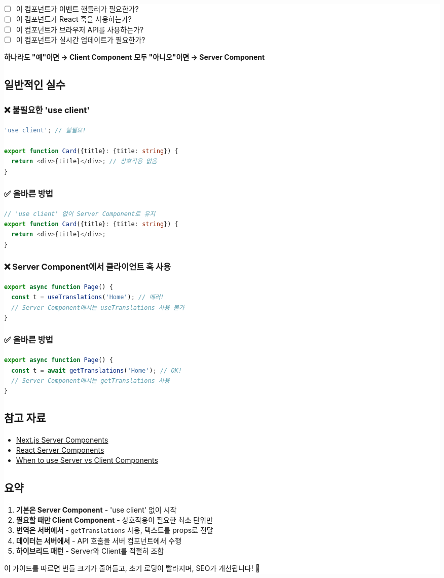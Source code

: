- [ ] 이 컴포넌트가 이벤트 핸들러가 필요한가?
- [ ] 이 컴포넌트가 React 훅을 사용하는가?
- [ ] 이 컴포넌트가 브라우저 API를 사용하는가?
- [ ] 이 컴포넌트가 실시간 업데이트가 필요한가?

**하나라도 "예"이면 → Client Component**
**모두 "아니오"이면 → Server Component**

## 일반적인 실수

### ❌ 불필요한 'use client'

```typescript
'use client'; // 불필요!

export function Card({title}: {title: string}) {
  return <div>{title}</div>; // 상호작용 없음
}
```

### ✅ 올바른 방법

```typescript
// 'use client' 없이 Server Component로 유지
export function Card({title}: {title: string}) {
  return <div>{title}</div>;
}
```

### ❌ Server Component에서 클라이언트 훅 사용

```typescript
export async function Page() {
  const t = useTranslations('Home'); // 에러!
  // Server Component에서는 useTranslations 사용 불가
}
```

### ✅ 올바른 방법

```typescript
export async function Page() {
  const t = await getTranslations('Home'); // OK!
  // Server Component에서는 getTranslations 사용
}
```

## 참고 자료

- [Next.js Server Components](https://nextjs.org/docs/app/building-your-application/rendering/server-components)
- [React Server Components](https://react.dev/reference/react/use-server)
- [When to use Server vs Client Components](https://nextjs.org/docs/app/building-your-application/rendering/composition-patterns)

## 요약

1. **기본은 Server Component** - 'use client' 없이 시작
2. **필요할 때만 Client Component** - 상호작용이 필요한 최소 단위만
3. **번역은 서버에서** - `getTranslations` 사용, 텍스트를 props로 전달
4. **데이터는 서버에서** - API 호출을 서버 컴포넌트에서 수행
5. **하이브리드 패턴** - Server와 Client를 적절히 조합

이 가이드를 따르면 번들 크기가 줄어들고, 초기 로딩이 빨라지며, SEO가 개선됩니다! 🚀
